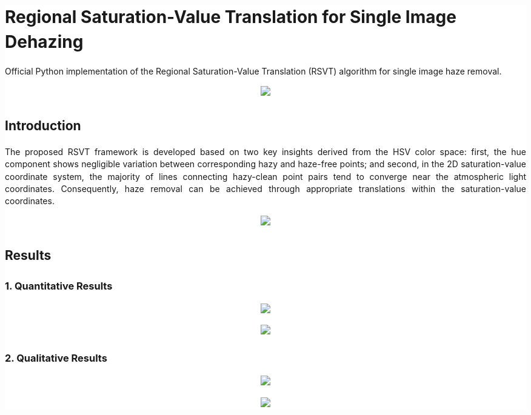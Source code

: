 # Regional Saturation-Value Translation for Single Image Dehazing 

Official Python implementation of the Regional Saturation-Value Translation (RSVT) algorithm for single image haze removal.



<p align="center">
<img src="docs/comparison.jpg" width="500">
</p>


## Introduction

<p align="justify"> 
 The proposed RSVT framework is developed based on two key insights derived from the HSV color space: first, the hue component shows negligible variation
 between corresponding hazy and haze-free points; and second, in the 2D saturation-value coordinate system, the majority of lines connecting hazy-clean point pairs tend to converge near the atmospheric light coordinates. Consequently, haze removal can be achieved through appropriate translations within the saturation-value coordinates.
</p>

<p align="center">
<img src="docs/rsvt.jpg" width="1000">
</p>

## Results

### 1. Quantitative Results

<p align="center">
<img src="docs/table1.jpg" width="500">
</p>

<p align="center">
<img src="docs/table2.jpg" width="500">
</p>

### 2. Qualitative Results

<p align="center">
<img src="docs/qualitative1.jpg" width="1000">
</p>

<p align="center">
<img src="docs/qualitative2.jpg" width="1000">
</p>
